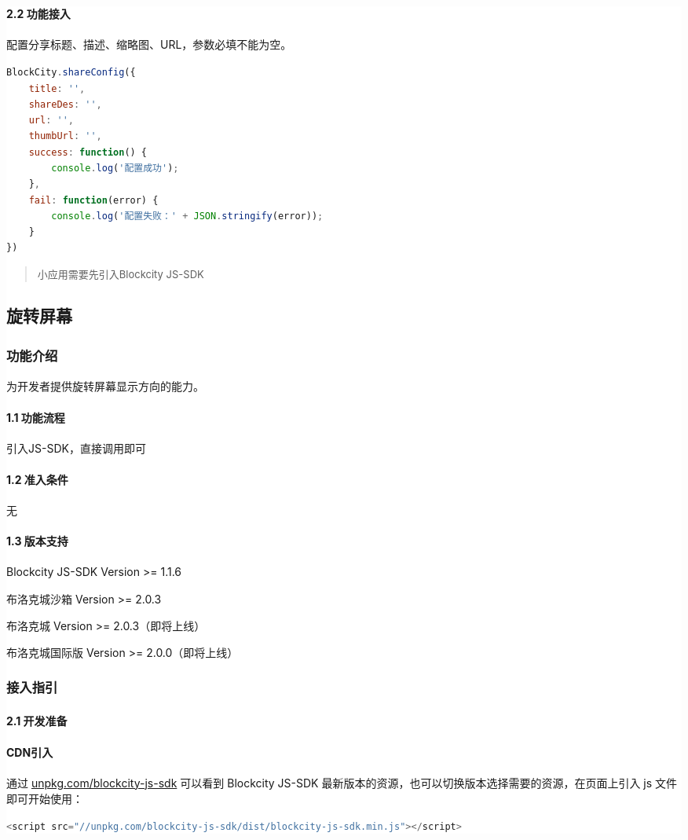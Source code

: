 #### 2.2 功能接入

配置分享标题、描述、缩略图、URL，参数必填不能为空。

``` javascript
BlockCity.shareConfig({
    title: '',
    shareDes: '',
    url: '',
    thumbUrl: '',
    success: function() {
        console.log('配置成功');
    },
    fail: function(error) {
        console.log('配置失败：' + JSON.stringify(error));
    }
})
```

> <font size="2">小应用需要先引入Blockcity JS-SDK</font>

## 旋转屏幕

### 功能介绍

为开发者提供旋转屏幕显示方向的能力。

#### 1.1 功能流程

引入JS-SDK，直接调用即可

#### 1.2 准入条件

无

#### 1.3 版本支持

Blockcity JS-SDK Version >= 1.1.6

布洛克城沙箱 Version >= 2.0.3

布洛克城 Version >= 2.0.3（即将上线）

布洛克城国际版 Version >= 2.0.0（即将上线）

### 接入指引

#### 2.1 开发准备

#### CDN引入

通过 [unpkg.com/blockcity-js-sdk](https://unpkg.com/blockcity-js-sdk/) 可以看到 Blockcity JS-SDK 最新版本的资源，也可以切换版本选择需要的资源，在页面上引入 js 文件即可开始使用：

``` javascript
<script src="//unpkg.com/blockcity-js-sdk/dist/blockcity-js-sdk.min.js"></script>
```
